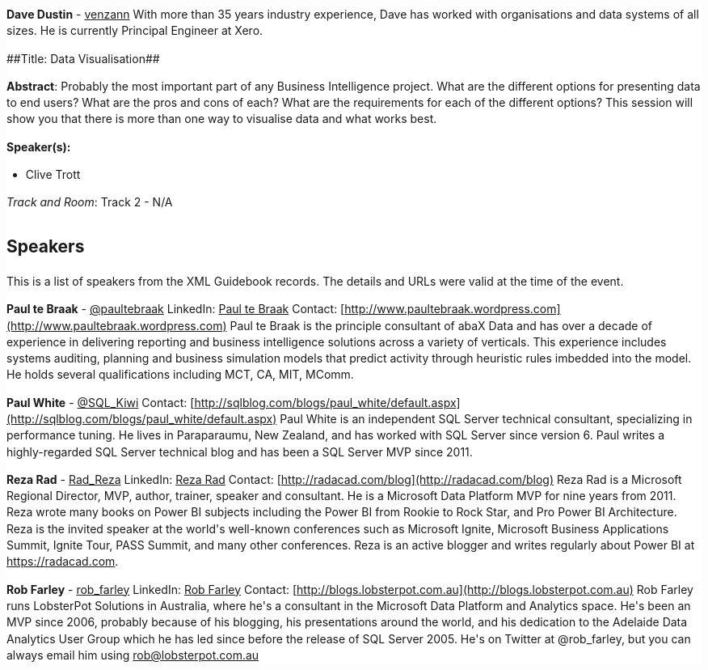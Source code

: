 **Dave Dustin**  - [venzann](https://www.twitter.com/venzann)
With more than 35 years industry experience, Dave has worked with organisations and data systems of all sizes. He is currently Principal Engineer at Xero.
 
 
 
 
##Title: Data Visualisation##
 
**Abstract**:
Probably the most important part of any Business Intelligence project. What are the different options for presenting data to end users? What are the pros and cons of each? What are the requirements for each of the different options? This session will show you that there is more than one way to visualise data and what works best.
 
**Speaker(s):**
- Clive Trott
 
*Track and Room*: Track 2 - N/A
 
 
 
 
## <a name="#speakers"></a>Speakers
This is a list of speakers from the XML Guidebook records. The details and URLs were valid at the time of the event.
 
 
**Paul te Braak**  - [@paultebraak](https://www.twitter.com/@paultebraak)
LinkedIn: [Paul te Braak](http://www.linkedin.com/in/paultebraak)
Contact: [http://www.paultebraak.wordpress.com](http://www.paultebraak.wordpress.com)
Paul te Braak is the principle consultant of abaX Data and has over a decade of experience in delivering reporting and business intelligence solutions across a variety of verticals.  This experience includes systems auditing, planning and business simulation models that predict activity through heuristic rules imbedded into the model.  He holds several qualifications including MCT, CA, MIT, MComm. 
 
**Paul White**  - [@SQL_Kiwi](https://www.twitter.com/@SQL_Kiwi)
Contact: [http://sqlblog.com/blogs/paul_white/default.aspx](http://sqlblog.com/blogs/paul_white/default.aspx)
Paul White is an independent SQL Server technical consultant, specializing in performance tuning. He lives in Paraparaumu, New Zealand, and has worked with SQL Server since version 6. Paul writes a highly-regarded SQL Server technical blog and has been a SQL Server MVP since 2011.
 
**Reza Rad**  - [Rad_Reza](https://www.twitter.com/Rad_Reza)
LinkedIn: [Reza Rad](http://nz.linkedin.com/in/rezarad/)
Contact: [http://radacad.com/blog](http://radacad.com/blog)
Reza Rad is a Microsoft Regional Director, MVP, author, trainer, speaker and consultant. He is a Microsoft Data Platform MVP for nine years from 2011.
Reza wrote many books on Power BI subjects including the Power BI from Rookie to Rock Star, and Pro Power BI Architecture.
Reza is the invited speaker at the world's well-known conferences such as Microsoft Ignite, Microsoft Business Applications Summit, Ignite Tour, PASS Summit, and many other conferences.
Reza is an active blogger and writes regularly about Power BI at https://radacad.com.
 
**Rob Farley**  - [rob_farley](https://www.twitter.com/rob_farley)
LinkedIn: [Rob Farley](http://au.linkedin.com/in/robfarley/)
Contact: [http://blogs.lobsterpot.com.au](http://blogs.lobsterpot.com.au)
Rob Farley runs LobsterPot Solutions in Australia, where he's a consultant in the Microsoft Data Platform and Analytics space. He's been an MVP since 2006, probably because of his blogging, his presentations around the world, and his dedication to the Adelaide Data  Analytics User Group which he has led since before the release of SQL Server 2005. He's on Twitter at @rob_farley, but you can always email him using rob@lobsterpot.com.au
 